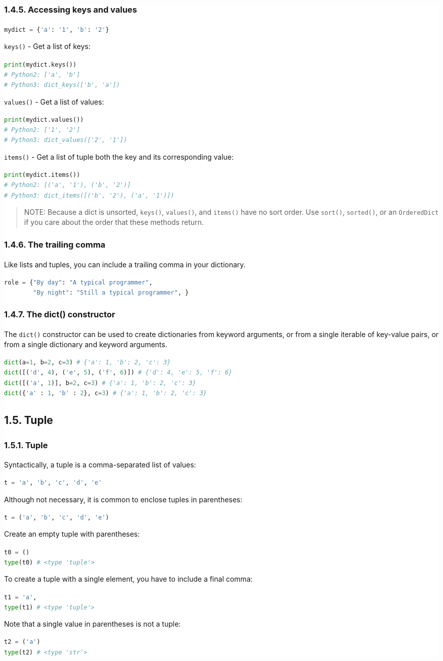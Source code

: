 ### 1.4.5. Accessing keys and values
```python
mydict = {'a': '1', 'b': '2'}
```
`keys()` - Get a list of keys:
```python
print(mydict.keys())
# Python2: ['a', 'b']
# Python3: dict_keys(['b', 'a'])
```
`values()` - Get a list of values:
```python
print(mydict.values())
# Python2: ['1', '2']
# Python3: dict_values(['2', '1'])
```
`items()` - Get a list of tuple both the key and its corresponding value:
```python
print(mydict.items())
# Python2: [('a', '1'), ('b', '2')]
# Python3: dict_items([('b', '2'), ('a', '1')])
```
> NOTE: Because a dict is unsorted, `keys()`, `values()`, and `items()` have no sort order. Use `sort()`, `sorted()`, or an `OrderedDict` if you care about the order that these methods return.
### 1.4.6. The trailing comma
Like lists and tuples, you can include a trailing comma in your dictionary.
```python
role = {"By day": "A typical programmer",
        "By night": "Still a typical programmer", }
```

### 1.4.7. The dict() constructor
The `dict()` constructor can be used to create dictionaries from keyword arguments, or from a single iterable of key-value pairs, or from a single dictionary and keyword arguments.
```python
dict(a=1, b=2, c=3) # {'a': 1, 'b': 2, 'c': 3}
dict([('d', 4), ('e', 5), ('f', 6)]) # {'d': 4, 'e': 5, 'f': 6}
dict([('a', 1)], b=2, c=3) # {'a': 1, 'b': 2, 'c': 3}
dict({'a' : 1, 'b' : 2}, c=3) # {'a': 1, 'b': 2, 'c': 3}
```
1.5. Tuple
---
### 1.5.1. Tuple
Syntactically, a tuple is a comma-separated list of values:
```python
t = 'a', 'b', 'c', 'd', 'e'
```
Although not necessary, it is common to enclose tuples in parentheses:
```python
t = ('a', 'b', 'c', 'd', 'e')
```
Create an empty tuple with parentheses:
```python
t0 = ()
type(t0) # <type 'tuple'>
```
To create a tuple with a single element, you have to include a final comma:
```python
t1 = 'a',
type(t1) # <type 'tuple'>
```
Note that a single value in parentheses is not a tuple:
```python
t2 = ('a')
type(t2) # <type 'str'>
```